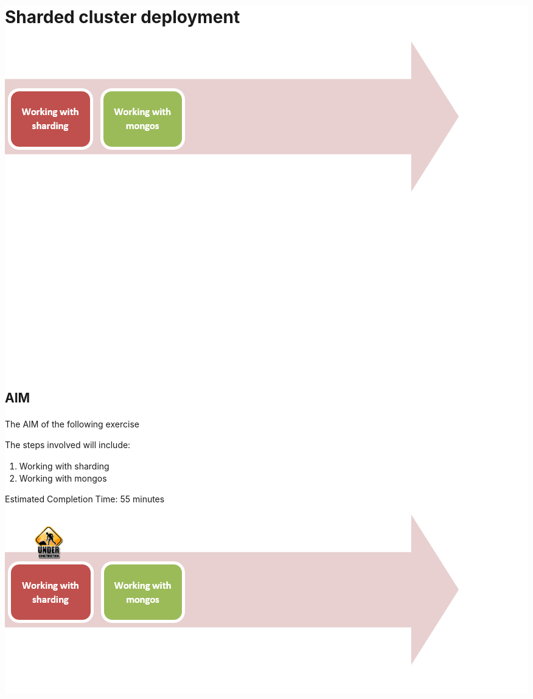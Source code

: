 # Sharded cluster deployment

![](../images/sharded-cluster-1.png)

## AIM

The AIM of the following exercise

The steps involved will include:

1.	Working with sharding
2.	Working with mongos


Estimated Completion Time: 55 minutes 

![](../images/sharded-cluster-2.png)
